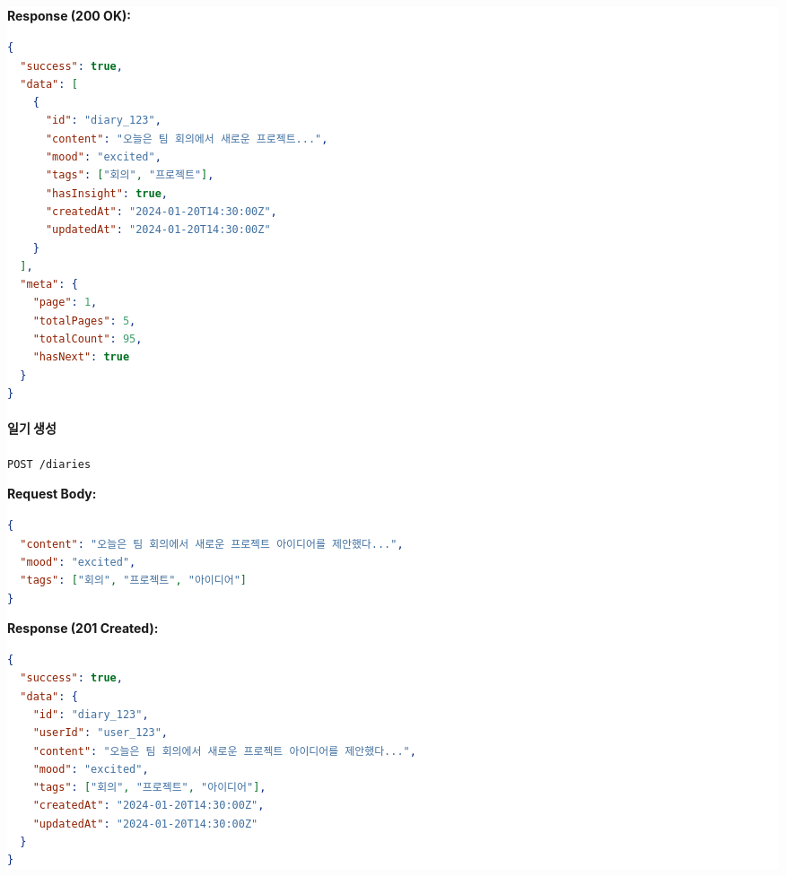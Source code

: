**Response (200 OK):**
```json
{
  "success": true,
  "data": [
    {
      "id": "diary_123",
      "content": "오늘은 팀 회의에서 새로운 프로젝트...",
      "mood": "excited",
      "tags": ["회의", "프로젝트"],
      "hasInsight": true,
      "createdAt": "2024-01-20T14:30:00Z",
      "updatedAt": "2024-01-20T14:30:00Z"
    }
  ],
  "meta": {
    "page": 1,
    "totalPages": 5,
    "totalCount": 95,
    "hasNext": true
  }
}
```

#### 일기 생성
```http
POST /diaries
```

**Request Body:**
```json
{
  "content": "오늘은 팀 회의에서 새로운 프로젝트 아이디어를 제안했다...",
  "mood": "excited",
  "tags": ["회의", "프로젝트", "아이디어"]
}
```

**Response (201 Created):**
```json
{
  "success": true,
  "data": {
    "id": "diary_123",
    "userId": "user_123",
    "content": "오늘은 팀 회의에서 새로운 프로젝트 아이디어를 제안했다...",
    "mood": "excited",
    "tags": ["회의", "프로젝트", "아이디어"],
    "createdAt": "2024-01-20T14:30:00Z",
    "updatedAt": "2024-01-20T14:30:00Z"
  }
}
```

